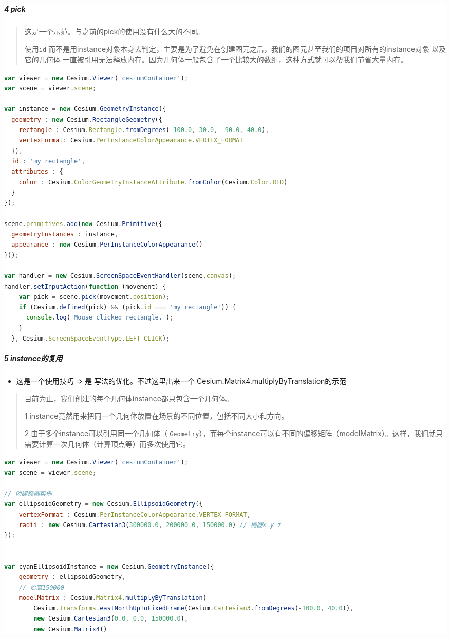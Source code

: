 ##### 4 pick 

> 这是一个示范。与之前的pick的使用没有什么大的不同。
>
> 使用`id` 而不是用instance对象本身去判定，主要是为了避免在创建图元之后，我们的图元甚至我们的项目对所有的instance对象 以及 它的几何体 一直被引用无法释放内存。因为几何体一般包含了一个比较大的数组，这种方式就可以帮我们节省大量内存。

```js
var viewer = new Cesium.Viewer('cesiumContainer');
var scene = viewer.scene;

var instance = new Cesium.GeometryInstance({
  geometry : new Cesium.RectangleGeometry({
    rectangle : Cesium.Rectangle.fromDegrees(-100.0, 30.0, -90.0, 40.0),
    vertexFormat: Cesium.PerInstanceColorAppearance.VERTEX_FORMAT
  }),
  id : 'my rectangle',
  attributes : {
    color : Cesium.ColorGeometryInstanceAttribute.fromColor(Cesium.Color.RED)
  }
});

scene.primitives.add(new Cesium.Primitive({
  geometryInstances : instance,
  appearance : new Cesium.PerInstanceColorAppearance()
}));

var handler = new Cesium.ScreenSpaceEventHandler(scene.canvas);
handler.setInputAction(function (movement) {
    var pick = scene.pick(movement.position);
    if (Cesium.defined(pick) && (pick.id === 'my rectangle')) {
      console.log('Mouse clicked rectangle.');
    }
  }, Cesium.ScreenSpaceEventType.LEFT_CLICK);

```

##### 5 instance的复用

+ 这是一个使用技巧 => 是 写法的优化。不过这里出来一个 Cesium.Matrix4.multiplyByTranslation的示范

> 目前为止，我们创建的每个几何体instance都只包含一个几何体。
>
> 1 instance竟然用来把同一个几何体放置在场景的不同位置，包括不同大小和方向。
>
> 2 由于多个instance可以引用同一个几何体（ `Geometry`），而每个instance可以有不同的偏移矩阵（modelMatrix）。这样，我们就只需要计算一次几何体（计算顶点等）而多次使用它。

````js
var viewer = new Cesium.Viewer('cesiumContainer');
var scene = viewer.scene;

// 创建椭圆实例
var ellipsoidGeometry = new Cesium.EllipsoidGeometry({
    vertexFormat : Cesium.PerInstanceColorAppearance.VERTEX_FORMAT, 
    radii : new Cesium.Cartesian3(300000.0, 200000.0, 150000.0) // 椭圆x y z
});


var cyanEllipsoidInstance = new Cesium.GeometryInstance({
    geometry : ellipsoidGeometry, 
    // 抬高150000
    modelMatrix : Cesium.Matrix4.multiplyByTranslation(
        Cesium.Transforms.eastNorthUpToFixedFrame(Cesium.Cartesian3.fromDegrees(-100.0, 40.0)),
        new Cesium.Cartesian3(0.0, 0.0, 150000.0),
        new Cesium.Matrix4()
````